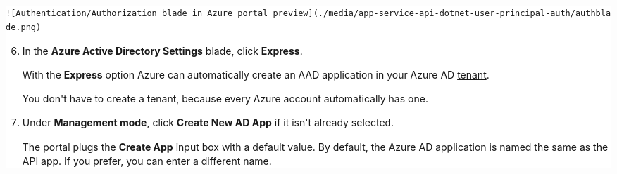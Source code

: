     ![Authentication/Authorization blade in Azure portal preview](./media/app-service-api-dotnet-user-principal-auth/authblade.png)
6. In the **Azure Active Directory Settings** blade, click **Express**.

    With the **Express** option Azure can automatically create an AAD application in your Azure AD [tenant](https://msdn.microsoft.com/zh-cn/library/azure/jj573650.aspx#BKMK_WhatIsAnAzureADTenant). 

    You don't have to create a tenant, because every Azure account automatically has one.
7. Under **Management mode**, click **Create New AD App** if it isn't already selected.

    The portal plugs the **Create App** input box with a default value. By default, the Azure AD application is named the same as the API app. If you prefer, you can enter a different name.
